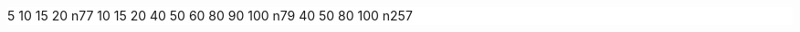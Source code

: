 <td>5</td>
<td>10</td>
<td>15</td>
<td>20</td>
<td></td>
<td></td>
<td></td>
<td></td>
<td></td>
<td></td>
<td></td>
<td></td>
<td></td>
<td></td>
<td></td>
<td></td>
</tr>
<tr class="odd">
<td></td>
<td></td>
<td>n77</td>
<td></td>
<td>10</td>
<td>15</td>
<td>20</td>
<td></td>
<td></td>
<td>40</td>
<td>50</td>
<td>60</td>
<td></td>
<td>80</td>
<td>90</td>
<td>100</td>
<td></td>
<td></td>
<td></td>
</tr>
<tr class="even">
<td></td>
<td></td>
<td>n79</td>
<td></td>
<td></td>
<td></td>
<td></td>
<td></td>
<td></td>
<td>40</td>
<td>50</td>
<td></td>
<td></td>
<td>80</td>
<td></td>
<td>100</td>
<td></td>
<td></td>
<td></td>
</tr>
<tr class="odd">
<td></td>
<td></td>
<td>n257</td>
<td></td>